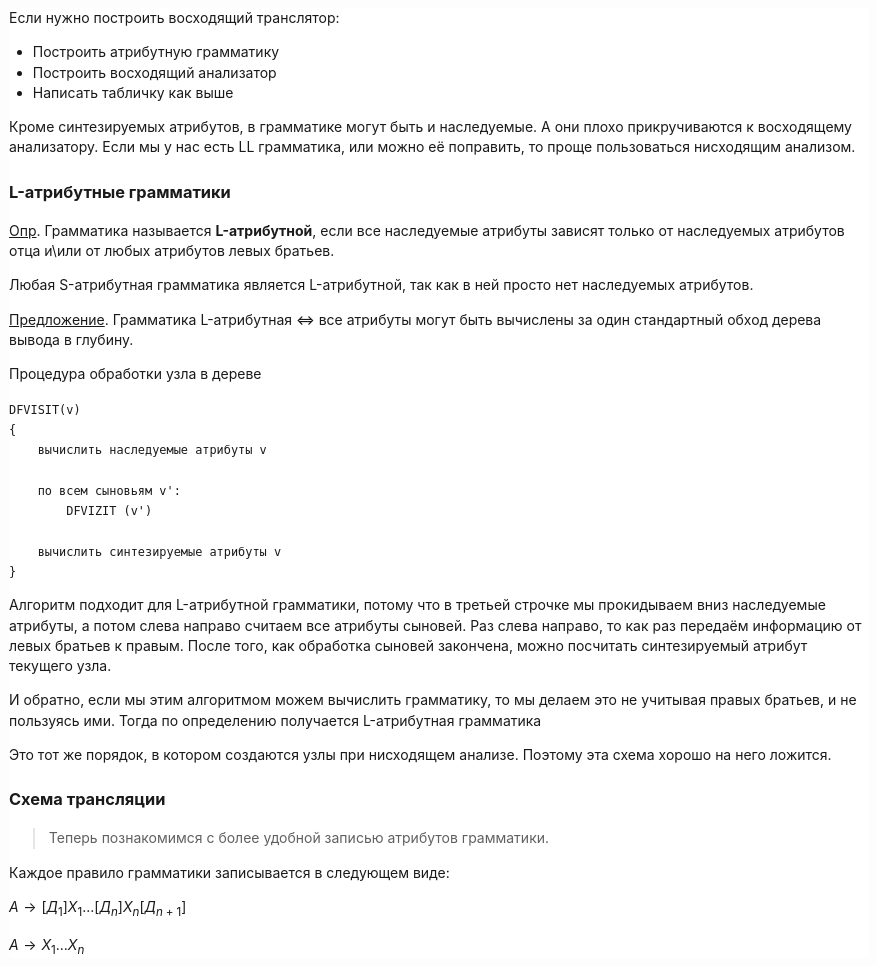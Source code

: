 Если нужно построить восходящий транслятор:

- Построить атрибутную грамматику
- Построить восходящий анализатор
- Написать табличку как выше



Кроме синтезируемых атрибутов, в грамматике могут быть и наследуемые. А они плохо прикручиваются к восходящему анализатору. Если мы у нас есть LL грамматика, или можно её поправить, то проще пользоваться нисходящим анализом.



### L-атрибутные грамматики

<u>Опр</u>. Грамматика называется **L-атрибутной**, если все наследуемые атрибуты зависят только от наследуемых атрибутов отца и\или от любых атрибутов левых братьев.

Любая S-атрибутная грамматика является L-атрибутной, так как в ней просто нет наследуемых атрибутов.

<u>Предложение</u>. Грамматика L-атрибутная $\iff$ все атрибуты могут быть вычислены за один стандартный обход дерева вывода в глубину.

Процедура обработки узла в дереве

    DFVISIT(v)
    {
    	вычислить наследуемые атрибуты v 
    
    	по всем сыновьям v':
    		DFVIZIT (v')
    
    	вычислить синтезируемые атрибуты v
    }
Алгоритм подходит для L-атрибутной грамматики, потому что в третьей строчке мы прокидываем вниз наследуемые атрибуты, а потом слева направо считаем все атрибуты сыновей. Раз слева направо, то как раз передаём информацию от левых братьев к правым. После того, как обработка сыновей закончена, можно посчитать синтезируемый атрибут текущего узла.

И обратно, если мы этим алгоритмом можем вычислить грамматику, то мы делаем это не учитывая правых братьев, и не пользуясь ими. Тогда по определению получается L-атрибутная грамматика



Это тот же порядок, в котором создаются узлы при нисходящем анализе. Поэтому эта схема хорошо на него ложится.



### Схема трансляции 

> Теперь познакомимся с более удобной записью атрибутов грамматики.

Каждое правило грамматики записывается в следующем виде:

$A \rightarrow [Д_1]X_1...[Д_n]X_n[Д_{n+1}]$

$A \rightarrow X_1...X_n$
